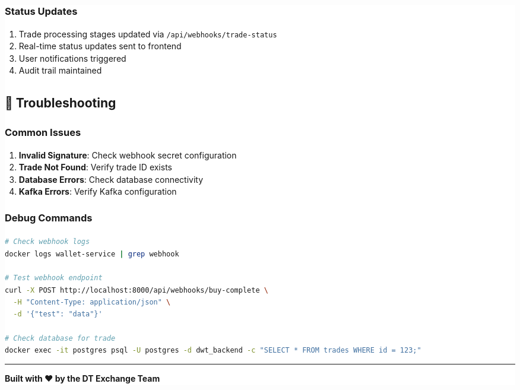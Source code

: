 ### Status Updates
1. Trade processing stages updated via `/api/webhooks/trade-status`
2. Real-time status updates sent to frontend
3. User notifications triggered
4. Audit trail maintained

## 🔧 Troubleshooting

### Common Issues

1. **Invalid Signature**: Check webhook secret configuration
2. **Trade Not Found**: Verify trade ID exists
3. **Database Errors**: Check database connectivity
4. **Kafka Errors**: Verify Kafka configuration

### Debug Commands

```bash
# Check webhook logs
docker logs wallet-service | grep webhook

# Test webhook endpoint
curl -X POST http://localhost:8000/api/webhooks/buy-complete \
  -H "Content-Type: application/json" \
  -d '{"test": "data"}'

# Check database for trade
docker exec -it postgres psql -U postgres -d dwt_backend -c "SELECT * FROM trades WHERE id = 123;"
```

---

**Built with ❤️ by the DT Exchange Team**
